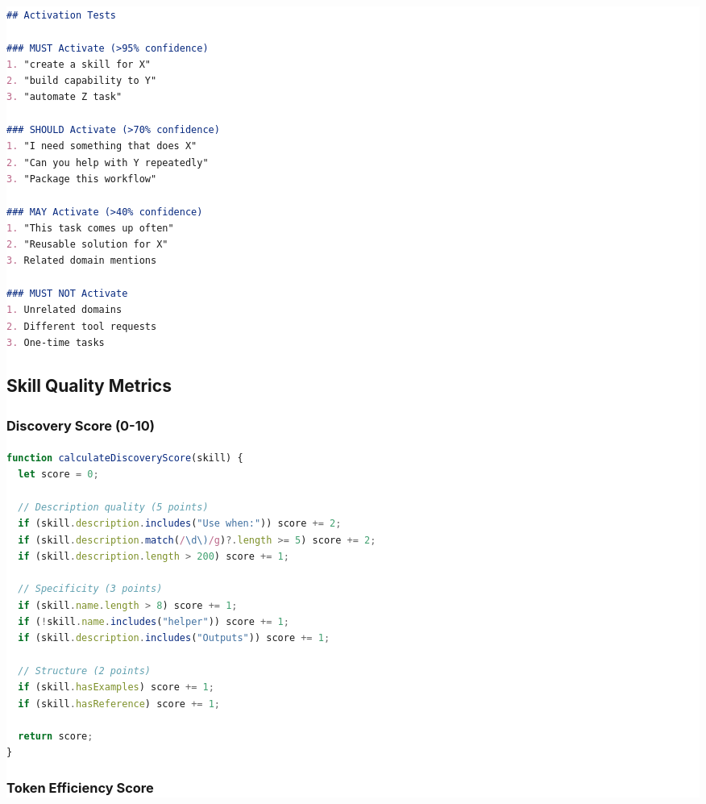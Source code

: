 ```markdown
## Activation Tests

### MUST Activate (>95% confidence)
1. "create a skill for X"
2. "build capability to Y"
3. "automate Z task"

### SHOULD Activate (>70% confidence)
1. "I need something that does X"
2. "Can you help with Y repeatedly"
3. "Package this workflow"

### MAY Activate (>40% confidence)
1. "This task comes up often"
2. "Reusable solution for X"
3. Related domain mentions

### MUST NOT Activate
1. Unrelated domains
2. Different tool requests
3. One-time tasks
```

## Skill Quality Metrics

### Discovery Score (0-10)

```javascript
function calculateDiscoveryScore(skill) {
  let score = 0;

  // Description quality (5 points)
  if (skill.description.includes("Use when:")) score += 2;
  if (skill.description.match(/\d\)/g)?.length >= 5) score += 2;
  if (skill.description.length > 200) score += 1;

  // Specificity (3 points)
  if (skill.name.length > 8) score += 1;
  if (!skill.name.includes("helper")) score += 1;
  if (skill.description.includes("Outputs")) score += 1;

  // Structure (2 points)
  if (skill.hasExamples) score += 1;
  if (skill.hasReference) score += 1;

  return score;
}
```

### Token Efficiency Score
